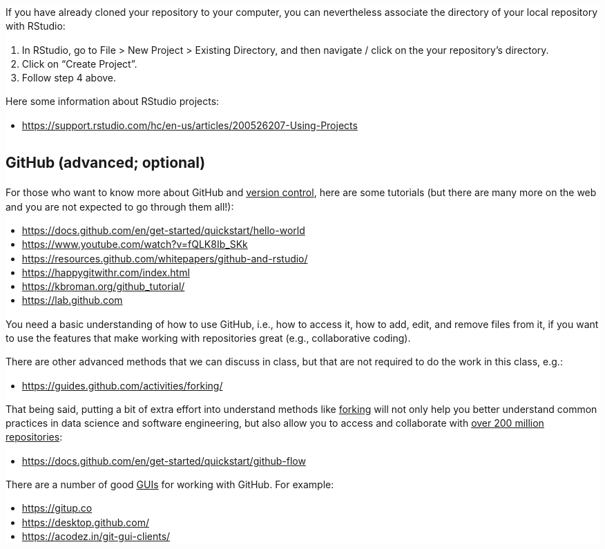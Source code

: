 If you have already cloned your repository to your computer, you can
nevertheless associate the directory of your local repository with
RStudio:

1.  In RStudio, go to File \> New Project \> Existing Directory, and
    then navigate / click on the your repository’s directory.
2.  Click on “Create Project”.
3.  Follow step 4 above.

Here some information about RStudio projects:

- <https://support.rstudio.com/hc/en-us/articles/200526207-Using-Projects>

## GitHub (advanced; optional)

For those who want to know more about GitHub and [version
control](https://en.wikipedia.org/wiki/Distributed_version_control),
here are some tutorials (but there are many more on the web and you are
not expected to go through them all!):

- <https://docs.github.com/en/get-started/quickstart/hello-world>
- <https://www.youtube.com/watch?v=fQLK8Ib_SKk>
- <https://resources.github.com/whitepapers/github-and-rstudio/>
- <https://happygitwithr.com/index.html>
- <https://kbroman.org/github_tutorial/>
- <https://lab.github.com>

You need a basic understanding of how to use GitHub, i.e., how to access
it, how to add, edit, and remove files from it, if you want to use the
features that make working with repositories great (e.g., collaborative
coding).

There are other advanced methods that we can discuss in class, but that
are not required to do the work in this class, e.g.:

- <https://guides.github.com/activities/forking/>

That being said, putting a bit of extra effort into understand methods
like
[forking](https://en.wikipedia.org/wiki/Fork_(software_development))
will not only help you better understand common practices in data
science and software engineering, but also allow you to access and
collaborate with [over 200 million
repositories](https://en.wikipedia.org/wiki/GitHub):

- <https://docs.github.com/en/get-started/quickstart/github-flow>

There are a number of good
[GUIs](https://en.wikipedia.org/wiki/Graphical_user_interface) for
working with GitHub. For example:

- <https://gitup.co>
- <https://desktop.github.com/>
- <https://acodez.in/git-gui-clients/>
